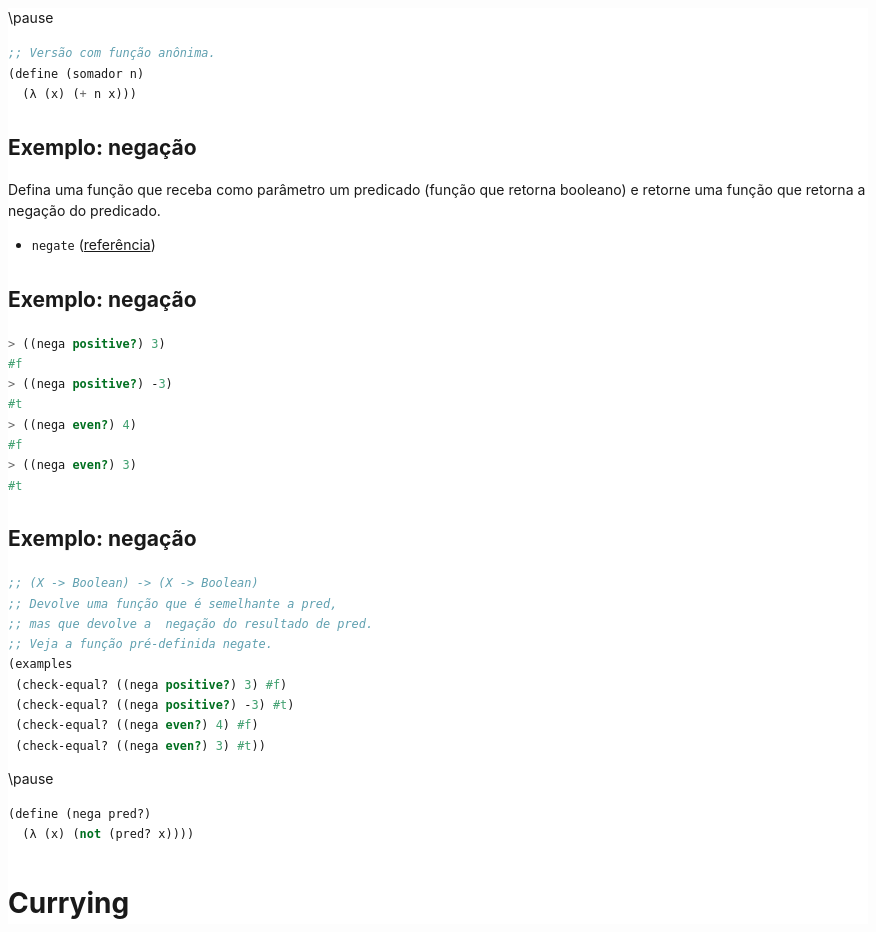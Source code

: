 \pause

```scheme
;; Versão com função anônima.
(define (somador n)
  (λ (x) (+ n x)))
```


## Exemplo: negação

Defina uma função que receba como parâmetro um predicado (função que retorna booleano) e retorne uma função que retorna a negação do predicado.

- `negate` ([referência](https://docs.racket-lang.org/reference/procedures.html#%28def._%28%28lib._scheme%2Ffunction..rkt%29._negate%29%29))


## Exemplo: negação

```scheme
> ((nega positive?) 3)
#f
> ((nega positive?) -3)
#t
> ((nega even?) 4)
#f
> ((nega even?) 3)
#t
```


## Exemplo: negação

```scheme
;; (X -> Boolean) -> (X -> Boolean)
;; Devolve uma função que é semelhante a pred,
;; mas que devolve a  negação do resultado de pred.
;; Veja a função pré-definida negate.
(examples
 (check-equal? ((nega positive?) 3) #f)
 (check-equal? ((nega positive?) -3) #t)
 (check-equal? ((nega even?) 4) #f)
 (check-equal? ((nega even?) 3) #t))
```

\pause

```scheme
(define (nega pred?)
  (λ (x) (not (pred? x))))
```



Currying
========
